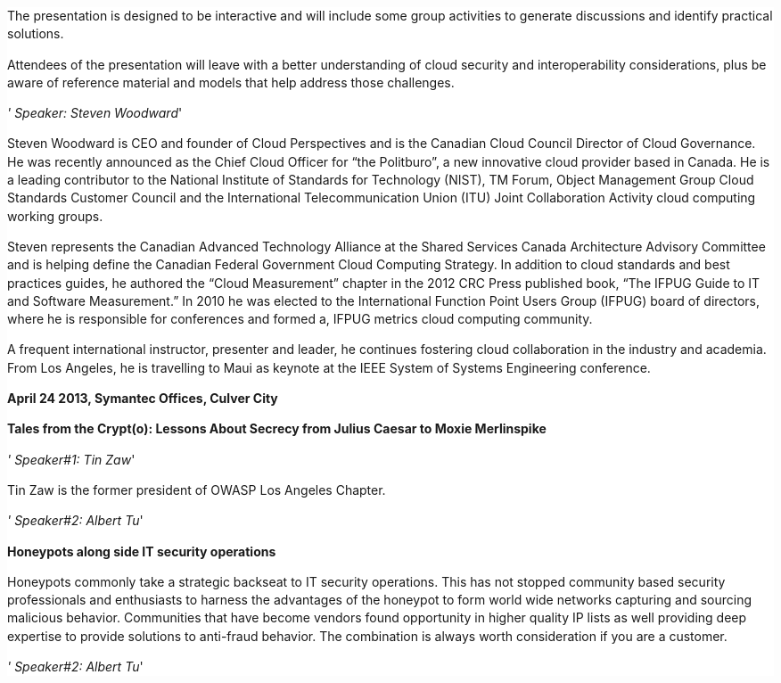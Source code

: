 The presentation is designed to be interactive and will include some
group activities to generate discussions and identify practical
solutions.

Attendees of the presentation will leave with a better understanding of
cloud security and interoperability considerations, plus be aware of
reference material and models that help address those challenges.

*' Speaker: Steven Woodward*'

Steven Woodward is CEO and founder of Cloud Perspectives and is the
Canadian Cloud Council Director of Cloud Governance. He was recently
announced as the Chief Cloud Officer for “the Politburo”, a new
innovative cloud provider based in Canada. He is a leading contributor
to the National Institute of Standards for Technology (NIST), TM Forum,
Object Management Group Cloud Standards Customer Council and the
International Telecommunication Union (ITU) Joint Collaboration Activity
cloud computing working groups.

Steven represents the Canadian Advanced Technology Alliance at the
Shared Services Canada Architecture Advisory Committee and is helping
define the Canadian Federal Government Cloud Computing Strategy. In
addition to cloud standards and best practices guides, he authored the
“Cloud Measurement” chapter in the 2012 CRC Press published book, “The
IFPUG Guide to IT and Software Measurement.” In 2010 he was elected to
the International Function Point Users Group (IFPUG) board of directors,
where he is responsible for conferences and formed a, IFPUG metrics
cloud computing community.

A frequent international instructor, presenter and leader, he continues
fostering cloud collaboration in the industry and academia. From Los
Angeles, he is travelling to Maui as keynote at the IEEE System of
Systems Engineering conference.

**April 24 2013, Symantec Offices, Culver City**

**Tales from the Crypt(o): Lessons About Secrecy from Julius Caesar to
Moxie Merlinspike**

*' Speaker\#1: Tin Zaw*'

Tin Zaw is the former president of OWASP Los Angeles Chapter.

*' Speaker\#2: Albert Tu*'

**Honeypots along side IT security operations**

Honeypots commonly take a strategic backseat to IT security operations.
This has not stopped community based security professionals and
enthusiasts to harness the advantages of the honeypot to form world wide
networks capturing and sourcing malicious behavior. Communities that
have become vendors found opportunity in higher quality IP lists as well
providing deep expertise to provide solutions to anti-fraud behavior.
The combination is always worth consideration if you are a customer.

*' Speaker\#2: Albert Tu*'
